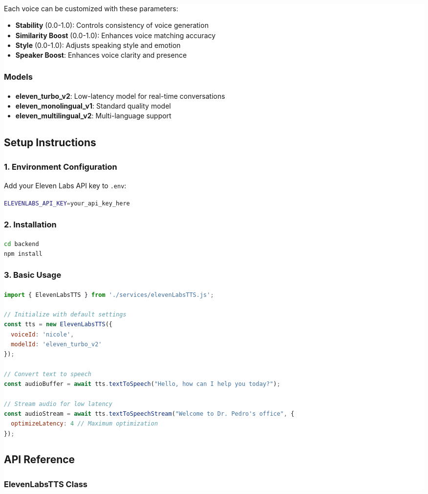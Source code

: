 Each voice can be customized with these parameters:
- **Stability** (0.0-1.0): Controls consistency of voice generation
- **Similarity Boost** (0.0-1.0): Enhances voice matching accuracy
- **Style** (0.0-1.0): Adjusts speaking style and emotion
- **Speaker Boost**: Enhances voice clarity and presence

### Models

- **eleven_turbo_v2**: Low-latency model for real-time conversations
- **eleven_monolingual_v1**: Standard quality model
- **eleven_multilingual_v2**: Multi-language support

## Setup Instructions

### 1. Environment Configuration

Add your Eleven Labs API key to `.env`:

```bash
ELEVENLABS_API_KEY=your_api_key_here
```

### 2. Installation

```bash
cd backend
npm install
```

### 3. Basic Usage

```javascript
import { ElevenLabsTTS } from './services/elevenLabsTTS.js';

// Initialize with default settings
const tts = new ElevenLabsTTS({
  voiceId: 'nicole',
  modelId: 'eleven_turbo_v2'
});

// Convert text to speech
const audioBuffer = await tts.textToSpeech("Hello, how can I help you today?");

// Stream audio for low latency
const audioStream = await tts.textToSpeechStream("Welcome to Dr. Pedro's office", {
  optimizeLatency: 4 // Maximum optimization
});
```

## API Reference

### ElevenLabsTTS Class
